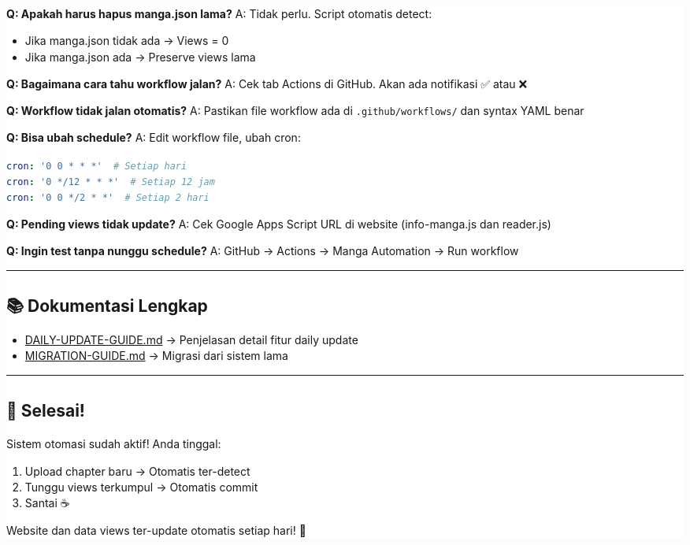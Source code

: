 **Q: Apakah harus hapus manga.json lama?**
A: Tidak perlu. Script otomatis detect:
   - Jika manga.json tidak ada → Views = 0
   - Jika manga.json ada → Preserve views lama

**Q: Bagaimana cara tahu workflow jalan?**
A: Cek tab Actions di GitHub. Akan ada notifikasi ✅ atau ❌

**Q: Workflow tidak jalan otomatis?**
A: Pastikan file workflow ada di `.github/workflows/` dan syntax YAML benar

**Q: Bisa ubah schedule?**
A: Edit workflow file, ubah cron:
   ```yaml
   cron: '0 0 * * *'  # Setiap hari
   cron: '0 */12 * * *'  # Setiap 12 jam
   cron: '0 0 */2 * *'  # Setiap 2 hari
   ```

**Q: Pending views tidak update?**
A: Cek Google Apps Script URL di website (info-manga.js dan reader.js)

**Q: Ingin test tanpa nunggu schedule?**
A: GitHub → Actions → Manga Automation → Run workflow

---

## 📚 Dokumentasi Lengkap

- [DAILY-UPDATE-GUIDE.md](DAILY-UPDATE-GUIDE.md) → Penjelasan detail fitur daily update
- [MIGRATION-GUIDE.md](MIGRATION-GUIDE.md) → Migrasi dari sistem lama

---

## 🎉 Selesai!

Sistem otomasi sudah aktif! Anda tinggal:
1. Upload chapter baru → Otomatis ter-detect
2. Tunggu views terkumpul → Otomatis commit
3. Santai ☕

Website dan data views ter-update otomatis setiap hari! 🚀
